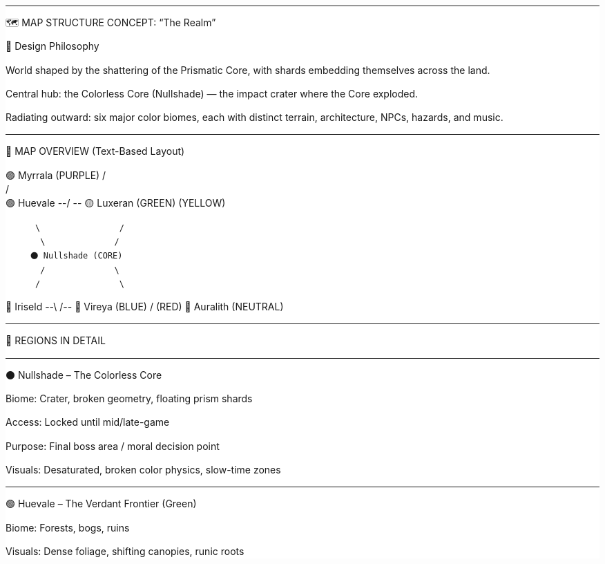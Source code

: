 
---

🗺️ MAP STRUCTURE CONCEPT: “The Realm”

🔹 Design Philosophy

World shaped by the shattering of the Prismatic Core, with shards embedding themselves across the land.

Central hub: the Colorless Core (Nullshade) — the impact crater where the Core exploded.

Radiating outward: six major color biomes, each with distinct terrain, architecture, NPCs, hazards, and music.



---

🔲 MAP OVERVIEW (Text-Based Layout)

🟣 Myrrala (PURPLE)
                     /\
                    /  \
     🟢 Huevale --/    \-- 🟡 Luxeran
       (GREEN)              (YELLOW)

          \                /
           \              /
         ⚫ Nullshade (CORE)
           /              \
          /                \
 🔵 Iriseld --\          /-- 🔴 Vireya
   (BLUE)         \/         (RED)
               🤎 Auralith (NEUTRAL)


---

🔘 REGIONS IN DETAIL


---

⚫ Nullshade – The Colorless Core

Biome: Crater, broken geometry, floating prism shards

Access: Locked until mid/late-game

Purpose: Final boss area / moral decision point

Visuals: Desaturated, broken color physics, slow-time zones



---

🟢 Huevale – The Verdant Frontier (Green)

Biome: Forests, bogs, ruins

Visuals: Dense foliage, shifting canopies, runic roots
